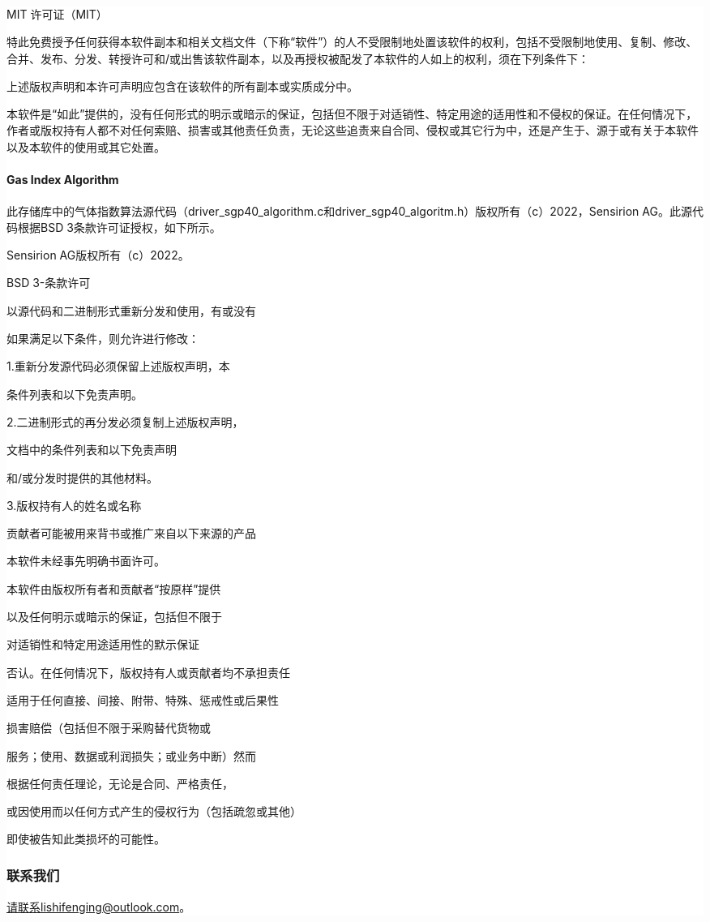 MIT 许可证（MIT）

特此免费授予任何获得本软件副本和相关文档文件（下称“软件”）的人不受限制地处置该软件的权利，包括不受限制地使用、复制、修改、合并、发布、分发、转授许可和/或出售该软件副本，以及再授权被配发了本软件的人如上的权利，须在下列条件下：

上述版权声明和本许可声明应包含在该软件的所有副本或实质成分中。

本软件是“如此”提供的，没有任何形式的明示或暗示的保证，包括但不限于对适销性、特定用途的适用性和不侵权的保证。在任何情况下，作者或版权持有人都不对任何索赔、损害或其他责任负责，无论这些追责来自合同、侵权或其它行为中，还是产生于、源于或有关于本软件以及本软件的使用或其它处置。

#### Gas Index Algorithm

此存储库中的气体指数算法源代码（driver_sgp40_algorithm.c和driver_sgp40_algoritm.h）版权所有（c）2022，Sensirion AG。此源代码根据BSD 3条款许可证授权，如下所示。

Sensirion AG版权所有（c）2022。

BSD 3-条款许可

以源代码和二进制形式重新分发和使用，有或没有

如果满足以下条件，则允许进行修改：

1.重新分发源代码必须保留上述版权声明，本

条件列表和以下免责声明。

2.二进制形式的再分发必须复制上述版权声明，

文档中的条件列表和以下免责声明

和/或分发时提供的其他材料。

3.版权持有人的姓名或名称

贡献者可能被用来背书或推广来自以下来源的产品

本软件未经事先明确书面许可。

本软件由版权所有者和贡献者“按原样”提供

以及任何明示或暗示的保证，包括但不限于

对适销性和特定用途适用性的默示保证

否认。在任何情况下，版权持有人或贡献者均不承担责任

适用于任何直接、间接、附带、特殊、惩戒性或后果性

损害赔偿（包括但不限于采购替代货物或

服务；使用、数据或利润损失；或业务中断）然而

根据任何责任理论，无论是合同、严格责任，

或因使用而以任何方式产生的侵权行为（包括疏忽或其他）

即使被告知此类损坏的可能性。

### 联系我们

请联系lishifenging@outlook.com。